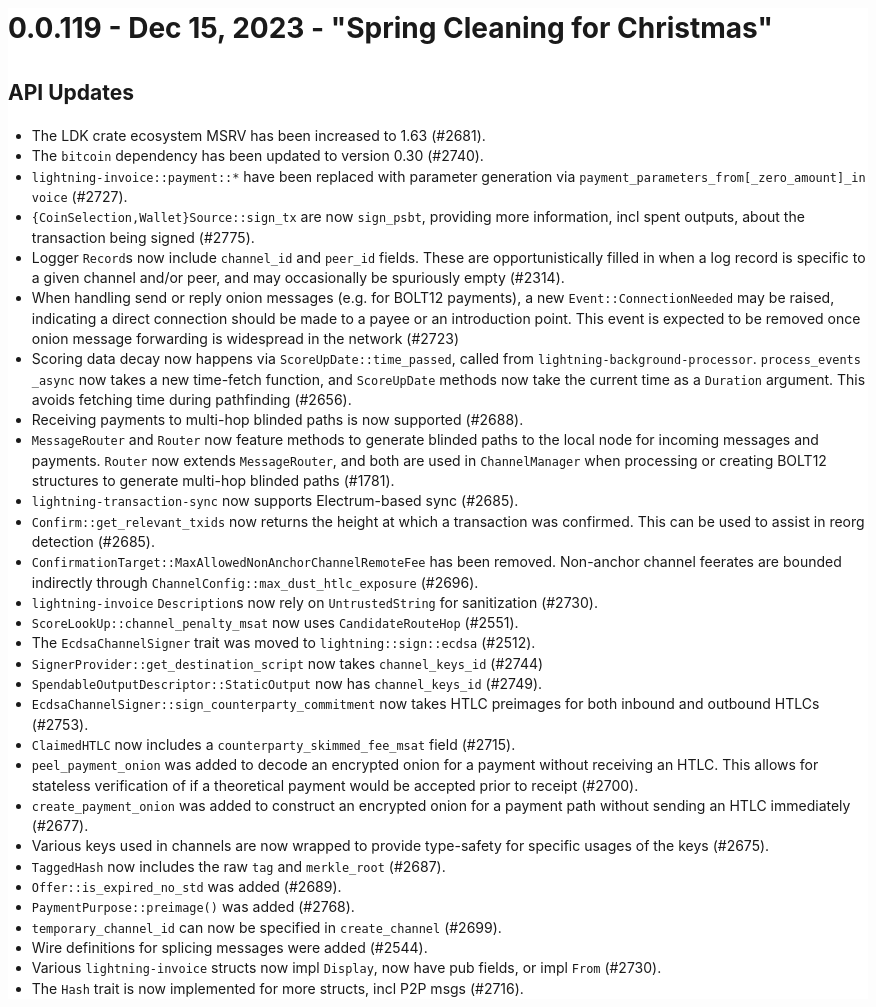 # 0.0.119 - Dec 15, 2023 - "Spring Cleaning for Christmas"

## API Updates
 * The LDK crate ecosystem MSRV has been increased to 1.63 (#2681).
 * The `bitcoin` dependency has been updated to version 0.30 (#2740).
 * `lightning-invoice::payment::*` have been replaced with parameter generation
   via `payment_parameters_from[_zero_amount]_invoice` (#2727).
 * `{CoinSelection,Wallet}Source::sign_tx` are now `sign_psbt`, providing more
   information, incl spent outputs, about the transaction being signed (#2775).
 * Logger `Record`s now include `channel_id` and `peer_id` fields. These are
   opportunistically filled in when a log record is specific to a given channel
   and/or peer, and may occasionally be spuriously empty (#2314).
 * When handling send or reply onion messages (e.g. for BOLT12 payments), a new
   `Event::ConnectionNeeded` may be raised, indicating a direct connection
   should be made to a payee or an introduction point. This event is expected to
   be removed once onion message forwarding is widespread in the network (#2723)
 * Scoring data decay now happens via `ScoreUpDate::time_passed`, called from
   `lightning-background-processor`. `process_events_async` now takes a new
   time-fetch function, and `ScoreUpDate` methods now take the current time as a
   `Duration` argument. This avoids fetching time during pathfinding (#2656).
 * Receiving payments to multi-hop blinded paths is now supported (#2688).
 * `MessageRouter` and `Router` now feature methods to generate blinded paths to
   the local node for incoming messages and payments. `Router` now extends
   `MessageRouter`, and both are used in `ChannelManager` when processing or
   creating BOLT12 structures to generate multi-hop blinded paths (#1781).
 * `lightning-transaction-sync` now supports Electrum-based sync (#2685).
 * `Confirm::get_relevant_txids` now returns the height at which a transaction
   was confirmed. This can be used to assist in reorg detection (#2685).
 * `ConfirmationTarget::MaxAllowedNonAnchorChannelRemoteFee` has been removed.
   Non-anchor channel feerates are bounded indirectly through
   `ChannelConfig::max_dust_htlc_exposure` (#2696).
 * `lightning-invoice` `Description`s now rely on `UntrustedString` for
   sanitization (#2730).
 * `ScoreLookUp::channel_penalty_msat` now uses `CandidateRouteHop` (#2551).
 * The `EcdsaChannelSigner` trait was moved to `lightning::sign::ecdsa` (#2512).
 * `SignerProvider::get_destination_script` now takes `channel_keys_id` (#2744)
 * `SpendableOutputDescriptor::StaticOutput` now has `channel_keys_id` (#2749).
 * `EcdsaChannelSigner::sign_counterparty_commitment` now takes HTLC preimages
   for both inbound and outbound HTLCs (#2753).
 * `ClaimedHTLC` now includes a `counterparty_skimmed_fee_msat` field (#2715).
 * `peel_payment_onion` was added to decode an encrypted onion for a payment
   without receiving an HTLC. This allows for stateless verification of if a
   theoretical payment would be accepted prior to receipt (#2700).
 * `create_payment_onion` was added to construct an encrypted onion for a
   payment path without sending an HTLC immediately (#2677).
 * Various keys used in channels are now wrapped to provide type-safety for
   specific usages of the keys (#2675).
 * `TaggedHash` now includes the raw `tag` and `merkle_root` (#2687).
 * `Offer::is_expired_no_std` was added (#2689).
 * `PaymentPurpose::preimage()` was added (#2768).
 * `temporary_channel_id` can now be specified in `create_channel` (#2699).
 * Wire definitions for splicing messages were added (#2544).
 * Various `lightning-invoice` structs now impl `Display`, now have pub fields,
   or impl `From` (#2730).
 * The `Hash` trait is now implemented for more structs, incl P2P msgs (#2716).
